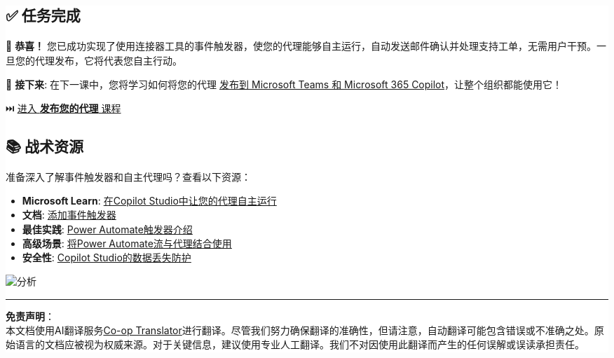 ## ✅ 任务完成  

🎉 **恭喜！** 您已成功实现了使用连接器工具的事件触发器，使您的代理能够自主运行，自动发送邮件确认并处理支持工单，无需用户干预。一旦您的代理发布，它将代表您自主行动。  

🚀 **接下来**: 在下一课中，您将学习如何将您的代理 [发布到 Microsoft Teams 和 Microsoft 365 Copilot](../11-publish-your-agent/README.md)，让整个组织都能使用它！  

⏭️ [进入 **发布您的代理** 课程](../11-publish-your-agent/README.md)  

## 📚 战术资源  

准备深入了解事件触发器和自主代理吗？查看以下资源：  

- **Microsoft Learn**: [在Copilot Studio中让您的代理自主运行](https://learn.microsoft.com/training/modules/autonomous-agents-online-workshop/?WT.mc_id=power-177340-scottdurow)  
- **文档**: [添加事件触发器](https://learn.microsoft.com/microsoft-copilot-studio/authoring-trigger-event?WT.mc_id=power-177340-scottdurow)  
- **最佳实践**: [Power Automate触发器介绍](https://learn.microsoft.com/power-automate/triggers-introduction?WT.mc_id=power-177340-scottdurow)  
- **高级场景**: [将Power Automate流与代理结合使用](https://learn.microsoft.com/microsoft-copilot-studio/advanced-flow-create?WT.mc_id=power-177340-scottdurow)  
- **安全性**: [Copilot Studio的数据丢失防护](https://learn.microsoft.com/microsoft-copilot-studio/admin-data-loss-prevention?WT.mc_id=power-177340-scottdurow)  

<img src="https://m365-visitor-stats.azurewebsites.net/agent-academy/recruit/10-add-event-triggers" alt="分析" />

---

**免责声明**：  
本文档使用AI翻译服务[Co-op Translator](https://github.com/Azure/co-op-translator)进行翻译。尽管我们努力确保翻译的准确性，但请注意，自动翻译可能包含错误或不准确之处。原始语言的文档应被视为权威来源。对于关键信息，建议使用专业人工翻译。我们不对因使用此翻译而产生的任何误解或误读承担责任。